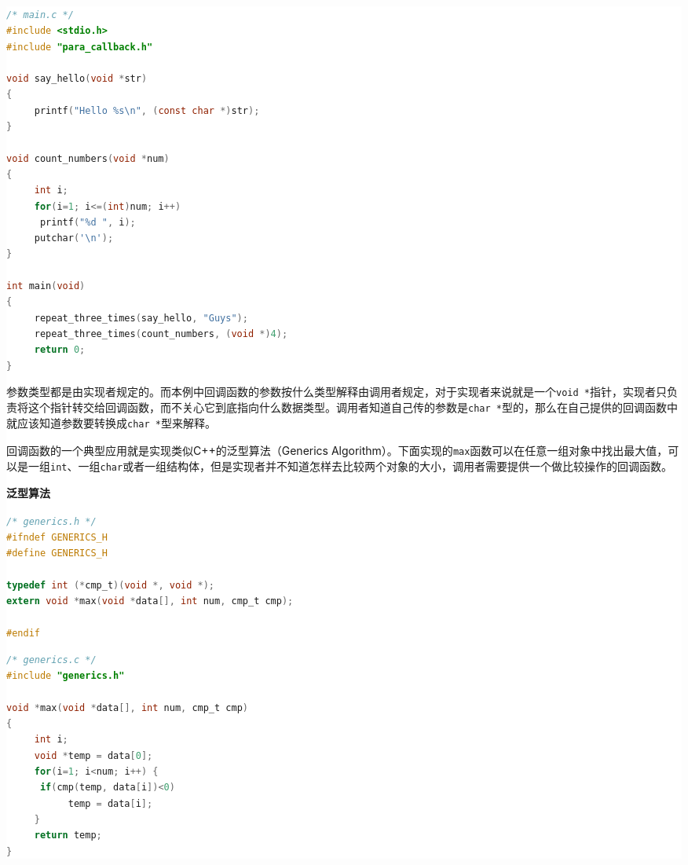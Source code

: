 ```c
/* main.c */
#include <stdio.h>
#include "para_callback.h"
 
void say_hello(void *str)
{
     printf("Hello %s\n", (const char *)str);
}
 
void count_numbers(void *num)
{
     int i;
     for(i=1; i<=(int)num; i++)
      printf("%d ", i);
     putchar('\n');
}
 
int main(void)
{
     repeat_three_times(say_hello, "Guys");
     repeat_three_times(count_numbers, (void *)4);
     return 0;
}
```

参数类型都是由实现者规定的。而本例中回调函数的参数按什么类型解释由调用者规定，对于实现者来说就是一个`void *`指针，实现者只负责将这个指针转交给回调函数，而不关心它到底指向什么数据类型。调用者知道自己传的参数是`char *`型的，那么在自己提供的回调函数中就应该知道参数要转换成`char *`型来解释。

回调函数的一个典型应用就是实现类似C++的泛型算法（Generics Algorithm）。下面实现的`max`函数可以在任意一组对象中找出最大值，可以是一组`int`、一组`char`或者一组结构体，但是实现者并不知道怎样去比较两个对象的大小，调用者需要提供一个做比较操作的回调函数。

**泛型算法**

```c
/* generics.h */
#ifndef GENERICS_H
#define GENERICS_H
 
typedef int (*cmp_t)(void *, void *);
extern void *max(void *data[], int num, cmp_t cmp);
 
#endif
```

```c
/* generics.c */
#include "generics.h"
 
void *max(void *data[], int num, cmp_t cmp)
{
     int i;
     void *temp = data[0];
     for(i=1; i<num; i++) {
      if(cmp(temp, data[i])<0)
           temp = data[i];
     }
     return temp;
}
```
